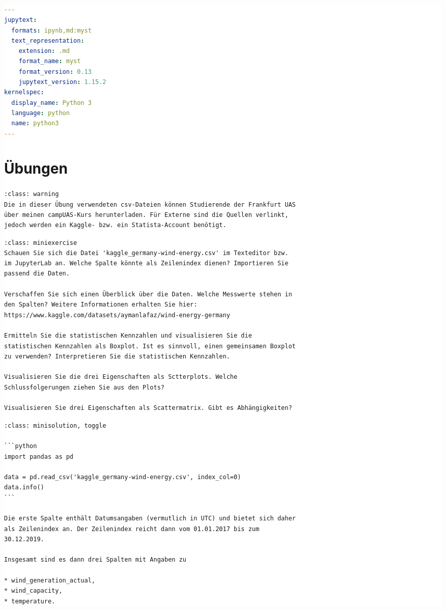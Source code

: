 ```yaml
---
jupytext:
  formats: ipynb,md:myst
  text_representation:
    extension: .md
    format_name: myst
    format_version: 0.13
    jupytext_version: 1.15.2
kernelspec:
  display_name: Python 3
  language: python
  name: python3
---
```


# Übungen

```{admonition} Hinweis
:class: warning
Die in dieser Übung verwendeten csv-Dateien können Studierende der Frankfurt UAS
über meinen campUAS-Kurs herunterladen. Für Externe sind die Quellen verlinkt,
jedoch werden ein Kaggle- bzw. ein Statista-Account benötigt.
```

```{admonition} Übung 5.1
:class: miniexercise
Schauen Sie sich die Datei 'kaggle_germany-wind-energy.csv' im Texteditor bzw.
im JupyterLab an. Welche Spalte könnte als Zeilenindex dienen? Importieren Sie
passend die Daten.

Verschaffen Sie sich einen Überblick über die Daten. Welche Messwerte stehen in
den Spalten? Weitere Informationen erhalten Sie hier:
https://www.kaggle.com/datasets/aymanlafaz/wind-energy-germany

Ermitteln Sie die statistischen Kennzahlen und visualisieren Sie die
statistischen Kennzahlen als Boxplot. Ist es sinnvoll, einen gemeinsamen Boxplot
zu verwenden? Interpretieren Sie die statistischen Kennzahlen.

Visualisieren Sie die drei Eigenschaften als Sctterplots. Welche
Schlussfolgerungen ziehen Sie aus den Plots?

Visualisieren Sie drei Eigenschaften als Scattermatrix. Gibt es Abhängigkeiten?
```

````{admonition} Lösung
:class: minisolution, toggle

```python
import pandas as pd

data = pd.read_csv('kaggle_germany-wind-energy.csv', index_col=0)
data.info()
```

Die erste Spalte enthält Datumsangaben (vermutlich in UTC) und bietet sich daher
als Zeilenindex an. Der Zeilenindex reicht dann vom 01.01.2017 bis zum
30.12.2019.

Insgesamt sind es dann drei Spalten mit Angaben zu

* wind_generation_actual,
* wind_capacity, 
* temperature.

````